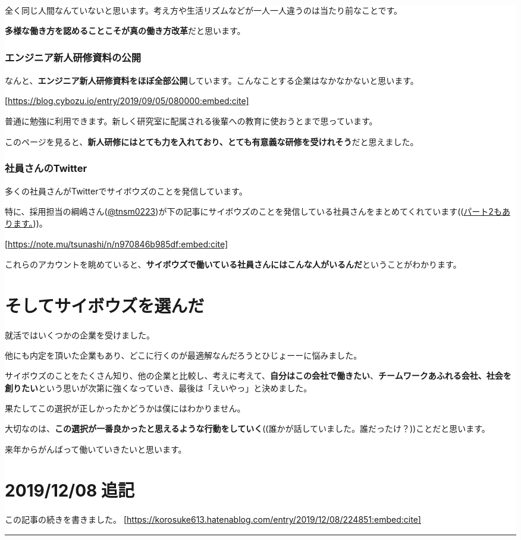 全く同じ人間なんていないと思います。考え方や生活リズムなどが一人一人違うのは当たり前なことです。

**多様な働き方を認めることこそが真の働き方改革**だと思います。

### エンジニア新人研修資料の公開
なんと、**エンジニア新人研修資料をほぼ全部公開**しています。こんなことする企業はなかなかないと思います。

[https://blog.cybozu.io/entry/2019/09/05/080000:embed:cite]

普通に勉強に利用できます。新しく研究室に配属される後輩への教育に使おうとまで思っています。

このページを見ると、**新人研修にはとても力を入れており、とても有意義な研修を受けれそう**だと思えました。

### 社員さんのTwitter
多くの社員さんがTwitterでサイボウズのことを発信しています。

特に、採用担当の綱嶋さん([@tnsm0223](https://twitter.com/tnsm0223))が下の記事にサイボウズのことを発信している社員さんをまとめてくれています(([パート2もあります。](https://note.mu/tsunashi/n/n182591b9f40c)))。

[https://note.mu/tsunashi/n/n970846b985df:embed:cite]

これらのアカウントを眺めていると、**サイボウズで働いている社員さんにはこんな人がいるんだ**ということがわかります。


# そしてサイボウズを選んだ
就活ではいくつかの企業を受けました。

他にも内定を頂いた企業もあり、どこに行くのが最適解なんだろうとひじょーーに悩みました。

サイボウズのことをたくさん知り、他の企業と比較し、考えに考えて、**自分はこの会社で働きたい**、**チームワークあふれる会社、社会を創りたい**という思いが次第に強くなっていき、最後は「えいやっ」と決めました。

果たしてこの選択が正しかったかどうかは僕にはわかりません。

大切なのは、**この選択が一番良かったと思えるような行動をしていく**((誰かが話していました。誰だったけ？))ことだと思います。

来年からがんばって働いていきたいと思います。

# 2019/12/08 追記

この記事の続きを書きました。
[https://korosuke613.hatenablog.com/entry/2019/12/08/224851:embed:cite]

---
